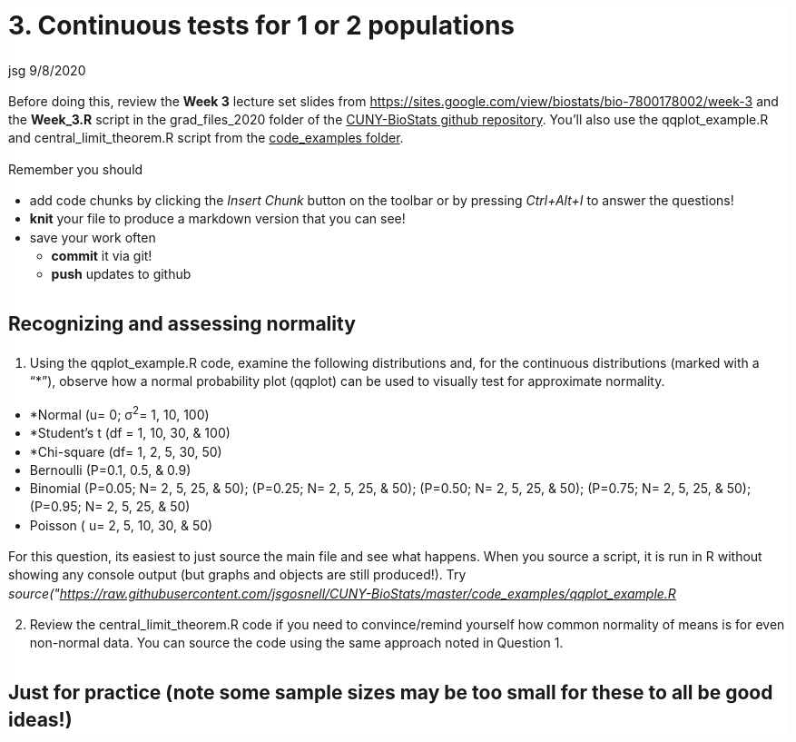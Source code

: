 3\. Continuous tests for 1 or 2 populations
================
jsg
9/8/2020

Before doing this, review the **Week 3** lecture set slides from
<https://sites.google.com/view/biostats/bio-7800178002/week-3> and the
**Week\_3.R** script in the grad\_files\_2020 folder of the
[CUNY-BioStats github
repository](https://github.com/jsgosnell/CUNY-BioStats). You’ll also use
the qqplot\_example.R and central\_limit\_theorem.R script from the
[code\_examples
folder](https://github.com/jsgosnell/CUNY-BioStats/tree/master/code_examples).

Remember you should

  - add code chunks by clicking the *Insert Chunk* button on the toolbar
    or by pressing *Ctrl+Alt+I* to answer the questions\!
  - **knit** your file to produce a markdown version that you can see\!
  - save your work often
      - **commit** it via git\!
      - **push** updates to github

## Recognizing and assessing normality

1.  Using the qqplot\_example.R code, examine the following
    distributions and, for the continuous distributions (marked with a
    “\*”), observe how a normal probability plot (qqplot) can be used
    to visually test for approximate normality.



  - \*Normal (u= 0; σ<sup>2</sup>= 1, 10, 100)
  - \*Student’s t (df = 1, 10, 30, & 100)
  - \*Chi-square (df= 1, 2, 5, 30, 50)
  - Bernoulli (P=0.1, 0.5, & 0.9)
  - Binomial (P=0.05; N= 2, 5, 25, & 50); (P=0.25; N= 2, 5, 25, & 50);
    (P=0.50; N= 2, 5, 25, & 50); (P=0.75; N= 2, 5, 25, & 50); (P=0.95;
    N= 2, 5, 25, & 50)
  - Poisson ( u= 2, 5, 10, 30, & 50)

For this question, its easiest to just source the main file and see what
happens. When you source a script, it is run in R without showing any
console output (but graphs and objects are still produced\!). Try
*source("<https://raw.githubusercontent.com/jsgosnell/CUNY-BioStats/master/code_examples/qqplot_example.R>*

2.  Review the central\_limit\_theorem.R code if you need to
    convince/remind yourself how common normality of means is for even
    non-normal data. You can source the code using the same approach
    noted in Question 1.

## Just for practice (note some sample sizes may be too small for these to all be good ideas\!)
